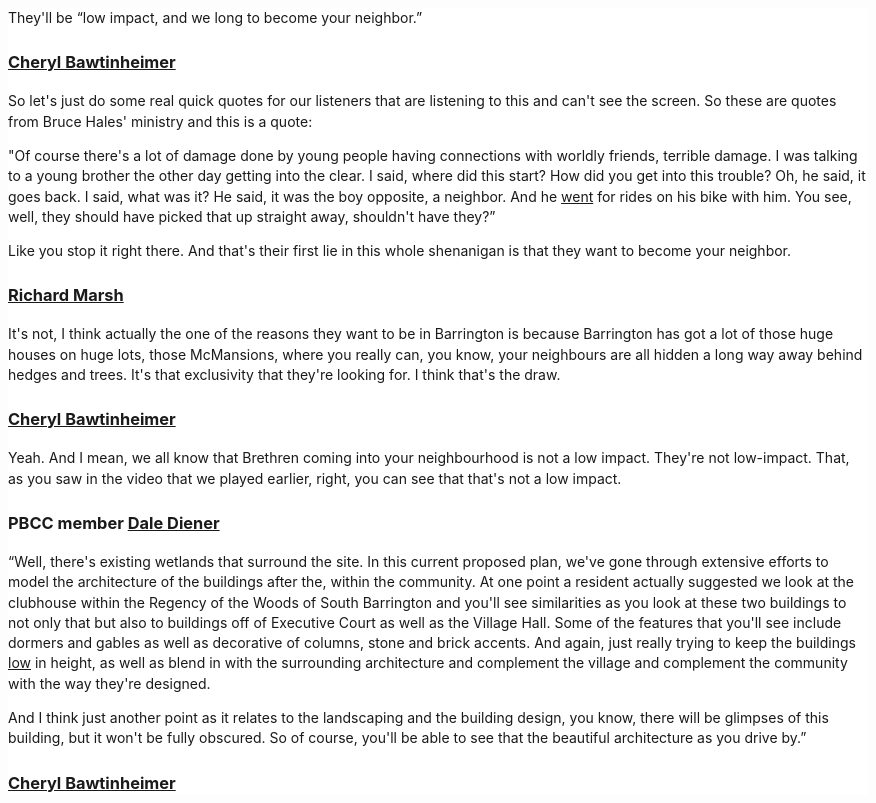 They'll be “low impact, and we long to become your neighbor.”

### [**Cheryl Bawtinheimer**](https://www.youtube.com/watch?v=8l4nHYugnso&t=2386s)

So let's just do some real quick quotes for our listeners that are listening to this and can't see the screen. So these are quotes from Bruce Hales' ministry and this is a quote:

"Of course there's a lot of damage done by young people having connections with worldly friends, terrible damage. I was talking to a young brother the other day getting into the clear. I said, where did this start? How did you get into this trouble? Oh, he said, it goes back. I said, what was it? He said, it was the boy opposite, a neighbor. And he [went](https://www.youtube.com/watch?v=8l4nHYugnso&t=2416s) for rides on his bike with him. You see, well, they should have picked that up straight away, shouldn't have they?”

 Like you stop it right there. And that's their first lie in this whole shenanigan is that they want to become your neighbor.

### [**Richard Marsh**](https://www.youtube.com/watch?v=8l4nHYugnso&t=2430s)

It's not, I think actually the one of the reasons they want to be in Barrington is because Barrington has got a lot of those huge houses on huge lots, those McMansions, where you really can, you know, your neighbours are all hidden a long way away behind hedges and trees. It's that exclusivity that they're looking for. I think that's the draw.

### [**Cheryl Bawtinheimer**](https://www.youtube.com/watch?v=8l4nHYugnso&t=2454s)

Yeah. And I mean, we all know that Brethren coming into your neighbourhood is not a low impact. They're not low-impact. That, as you saw in the video that we played earlier, right, you can see that that's not a low impact. 

### **PBCC member [Dale Diener](https://www.youtube.com/watch?v=8l4nHYugnso&t=2489s)**

“Well, there's existing wetlands that surround the site. In this current proposed plan, we've gone through extensive efforts to model the architecture of the buildings after the, within the community. At one point a resident actually suggested we look at the clubhouse within the Regency of the Woods of South Barrington and you'll see similarities as you look at these two buildings to not only that but also to buildings off of Executive Court as well as the Village Hall. Some of the features that you'll see include dormers and gables as well as decorative of columns, stone and brick accents. And again, just really trying to keep the buildings [low](https://www.youtube.com/watch?v=8l4nHYugnso&t=2523s) in height, as well as blend in with the surrounding architecture and complement the village and complement the community with the way they're designed.

And I think just another point as it relates to the landscaping and the building design, you know, there will be glimpses of this building, but it won't be fully obscured. So of course, you'll be able to see that the beautiful architecture as you drive by.”

### [**Cheryl Bawtinheimer**](https://www.youtube.com/watch?v=8l4nHYugnso&t=2545s)
